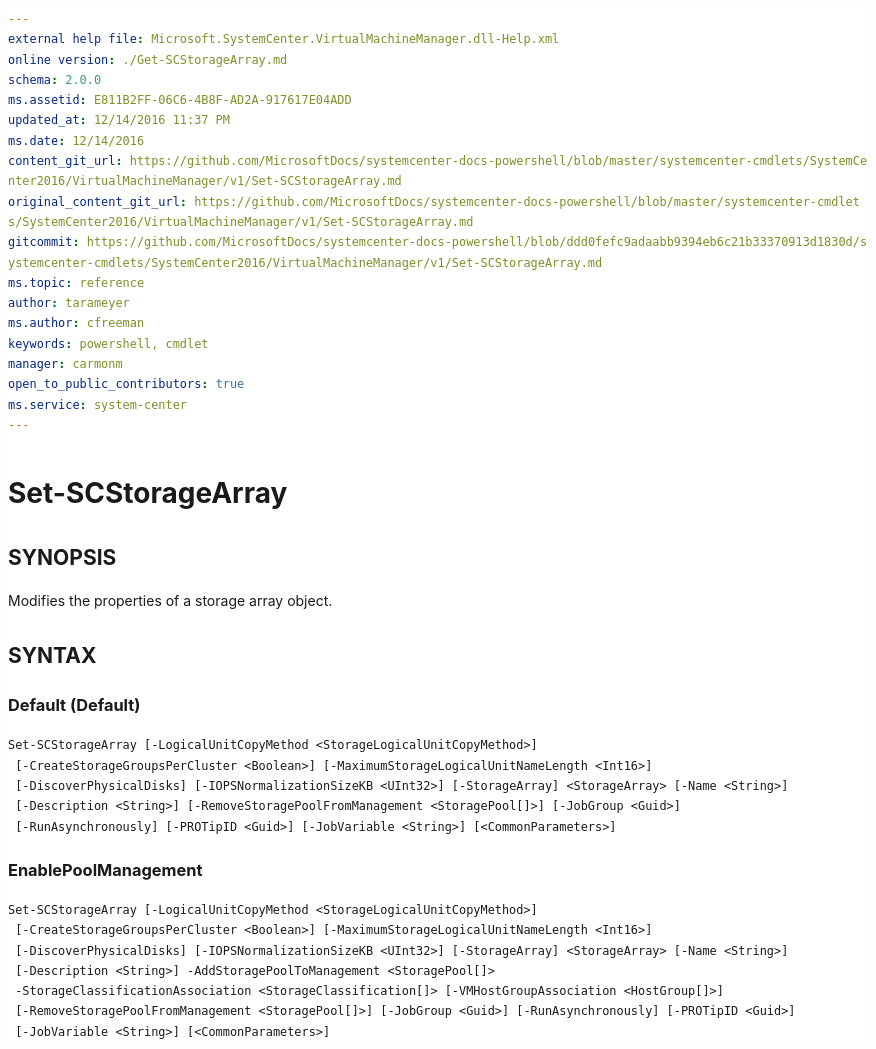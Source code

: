 ```yaml
---
external help file: Microsoft.SystemCenter.VirtualMachineManager.dll-Help.xml
online version: ./Get-SCStorageArray.md
schema: 2.0.0
ms.assetid: E811B2FF-06C6-4B8F-AD2A-917617E04ADD
updated_at: 12/14/2016 11:37 PM
ms.date: 12/14/2016
content_git_url: https://github.com/MicrosoftDocs/systemcenter-docs-powershell/blob/master/systemcenter-cmdlets/SystemCenter2016/VirtualMachineManager/v1/Set-SCStorageArray.md
original_content_git_url: https://github.com/MicrosoftDocs/systemcenter-docs-powershell/blob/master/systemcenter-cmdlets/SystemCenter2016/VirtualMachineManager/v1/Set-SCStorageArray.md
gitcommit: https://github.com/MicrosoftDocs/systemcenter-docs-powershell/blob/ddd0fefc9adaabb9394eb6c21b33370913d1830d/systemcenter-cmdlets/SystemCenter2016/VirtualMachineManager/v1/Set-SCStorageArray.md
ms.topic: reference
author: tarameyer
ms.author: cfreeman
keywords: powershell, cmdlet
manager: carmonm
open_to_public_contributors: true
ms.service: system-center
---
```


# Set-SCStorageArray

## SYNOPSIS
Modifies the properties of a storage array object.

## SYNTAX

### Default (Default)
```
Set-SCStorageArray [-LogicalUnitCopyMethod <StorageLogicalUnitCopyMethod>]
 [-CreateStorageGroupsPerCluster <Boolean>] [-MaximumStorageLogicalUnitNameLength <Int16>]
 [-DiscoverPhysicalDisks] [-IOPSNormalizationSizeKB <UInt32>] [-StorageArray] <StorageArray> [-Name <String>]
 [-Description <String>] [-RemoveStoragePoolFromManagement <StoragePool[]>] [-JobGroup <Guid>]
 [-RunAsynchronously] [-PROTipID <Guid>] [-JobVariable <String>] [<CommonParameters>]
```

### EnablePoolManagement
```
Set-SCStorageArray [-LogicalUnitCopyMethod <StorageLogicalUnitCopyMethod>]
 [-CreateStorageGroupsPerCluster <Boolean>] [-MaximumStorageLogicalUnitNameLength <Int16>]
 [-DiscoverPhysicalDisks] [-IOPSNormalizationSizeKB <UInt32>] [-StorageArray] <StorageArray> [-Name <String>]
 [-Description <String>] -AddStoragePoolToManagement <StoragePool[]>
 -StorageClassificationAssociation <StorageClassification[]> [-VMHostGroupAssociation <HostGroup[]>]
 [-RemoveStoragePoolFromManagement <StoragePool[]>] [-JobGroup <Guid>] [-RunAsynchronously] [-PROTipID <Guid>]
 [-JobVariable <String>] [<CommonParameters>]
```
